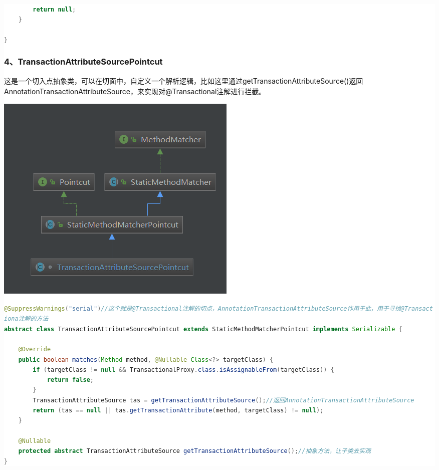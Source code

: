 ```java
		return null;
	}

}
```

### 4、TransactionAttributeSourcePointcut

这是一个切入点抽象类，可以在切面中，自定义一个解析逻辑，比如这里通过getTransactionAttributeSource()返回AnnotationTransactionAttributeSource，来实现对@Transactional注解进行拦截。

![](../../pic/2020-07-04/2020-07-04-12-52-03.png)

```java
@SuppressWarnings("serial")//这个就是@Transactional注解的切点，AnnotationTransactionAttributeSource作用于此，用于寻找@Transactiona注解的方法
abstract class TransactionAttributeSourcePointcut extends StaticMethodMatcherPointcut implements Serializable {

	@Override
	public boolean matches(Method method, @Nullable Class<?> targetClass) {
		if (targetClass != null && TransactionalProxy.class.isAssignableFrom(targetClass)) {
			return false;
		}
		TransactionAttributeSource tas = getTransactionAttributeSource();//返回AnnotationTransactionAttributeSource
		return (tas == null || tas.getTransactionAttribute(method, targetClass) != null);
	}

    @Nullable
	protected abstract TransactionAttributeSource getTransactionAttributeSource();//抽象方法，让子类去实现
}
```
